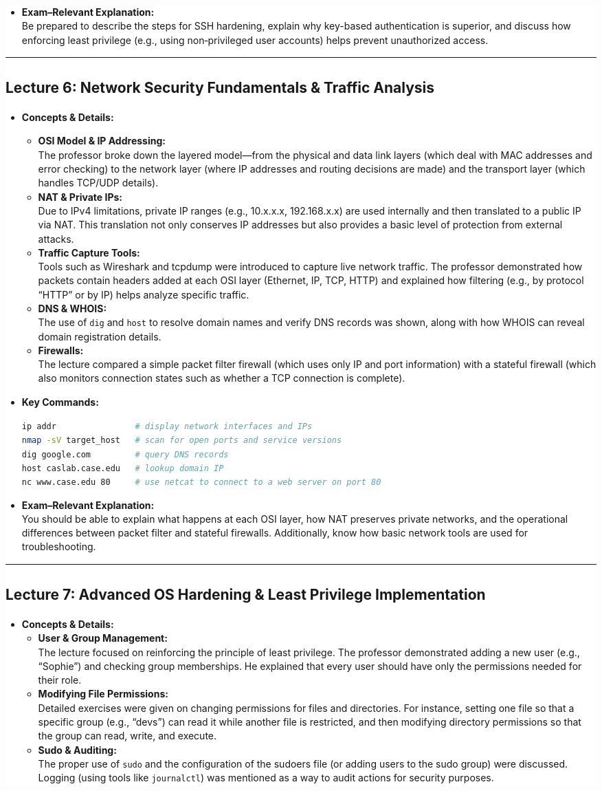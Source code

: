 - **Exam–Relevant Explanation:**  
  Be prepared to describe the steps for SSH hardening, explain why key-based authentication is superior, and discuss how enforcing least privilege (e.g., using non‑privileged user accounts) helps prevent unauthorized access.

---

## Lecture 6: Network Security Fundamentals & Traffic Analysis  
- **Concepts & Details:**  
  - **OSI Model & IP Addressing:**  
    The professor broke down the layered model—from the physical and data link layers (which deal with MAC addresses and error checking) to the network layer (where IP addresses and routing decisions are made) and the transport layer (which handles TCP/UDP details).  
  - **NAT & Private IPs:**  
    Due to IPv4 limitations, private IP ranges (e.g., 10.x.x.x, 192.168.x.x) are used internally and then translated to a public IP via NAT. This translation not only conserves IP addresses but also provides a basic level of protection from external attacks.  
  - **Traffic Capture Tools:**  
    Tools such as Wireshark and tcpdump were introduced to capture live network traffic. The professor demonstrated how packets contain headers added at each OSI layer (Ethernet, IP, TCP, HTTP) and explained how filtering (e.g., by protocol “HTTP” or by IP) helps analyze specific traffic.  
  - **DNS & WHOIS:**  
    The use of `dig` and `host` to resolve domain names and verify DNS records was shown, along with how WHOIS can reveal domain registration details.
  - **Firewalls:**  
    The lecture compared a simple packet filter firewall (which uses only IP and port information) with a stateful firewall (which also monitors connection states such as whether a TCP connection is complete).
  
- **Key Commands:**
  ```bash
  ip addr                # display network interfaces and IPs
  nmap -sV target_host   # scan for open ports and service versions
  dig google.com         # query DNS records
  host caslab.case.edu   # lookup domain IP
  nc www.case.edu 80     # use netcat to connect to a web server on port 80
  ```
  
- **Exam–Relevant Explanation:**  
  You should be able to explain what happens at each OSI layer, how NAT preserves private networks, and the operational differences between packet filter and stateful firewalls. Additionally, know how basic network tools are used for troubleshooting.

---

## Lecture 7: Advanced OS Hardening & Least Privilege Implementation  
- **Concepts & Details:**  
  - **User & Group Management:**  
    The lecture focused on reinforcing the principle of least privilege. The professor demonstrated adding a new user (e.g., “Sophie”) and checking group memberships. He explained that every user should have only the permissions needed for their role.  
  - **Modifying File Permissions:**  
    Detailed exercises were given on changing permissions for files and directories. For instance, setting one file so that a specific group (e.g., “devs”) can read it while another file is restricted, and then modifying directory permissions so that the group can read, write, and execute.  
  - **Sudo & Auditing:**  
    The proper use of `sudo` and the configuration of the sudoers file (or adding users to the sudo group) were discussed. Logging (using tools like `journalctl`) was mentioned as a way to audit actions for security purposes.
  